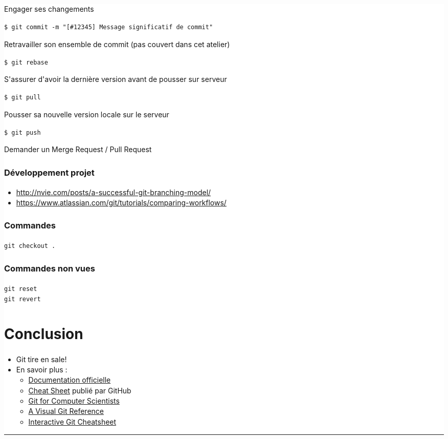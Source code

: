 Engager ses changements

    $ git commit -m "[#12345] Message significatif de commit"

Retravailler son ensemble de commit (pas couvert dans cet atelier)

    $ git rebase

S'assurer d'avoir la dernière version avant de pousser sur serveur

    $ git pull

Pousser sa nouvelle version locale sur le serveur

    $ git push

Demander un Merge Request / Pull Request

### Développement projet

* http://nvie.com/posts/a-successful-git-branching-model/
* https://www.atlassian.com/git/tutorials/comparing-workflows/

### Commandes

    git checkout .

### Commandes non vues

    git reset
    git revert

# Conclusion

* Git tire en sale!
* En savoir plus :
  * [Documentation officielle][git-doc]
  * [Cheat Sheet][git-cheat] publié par GitHub
  * [Git for Computer Scientists](http://eagain.net/articles/git-for-computer-scientists/)
  * [A Visual Git Reference](http://marklodato.github.com/visual-git-guide/index-en.html)
  * [Interactive Git Cheatsheet](http://ndpsoftware.com/git-cheatsheet.html)

---

[setup]: setup.md
[gitignore]: https://github.com/github/gitignore

[schema-depots]: schema-depots.png

[git]: http://git-scm.com/
[git-doc]: http://git-scm.com/doc
[git-cheat]: https://training.github.com/kit/downloads/github-git-cheat-sheet.pdf
[git-d3]: http://onlywei.github.io/explain-git-with-d3/
[git-book]: https://git-scm.com/book

[gitlab]: https://about.gitlab.com/
[github]: https://github.com/

[erudit-gitlab]: https://gitlab.erudit.team/
[erudit-github]: https://github.com/erudit

[markdown]: http://daringfireball.net/projects/markdown/syntax
